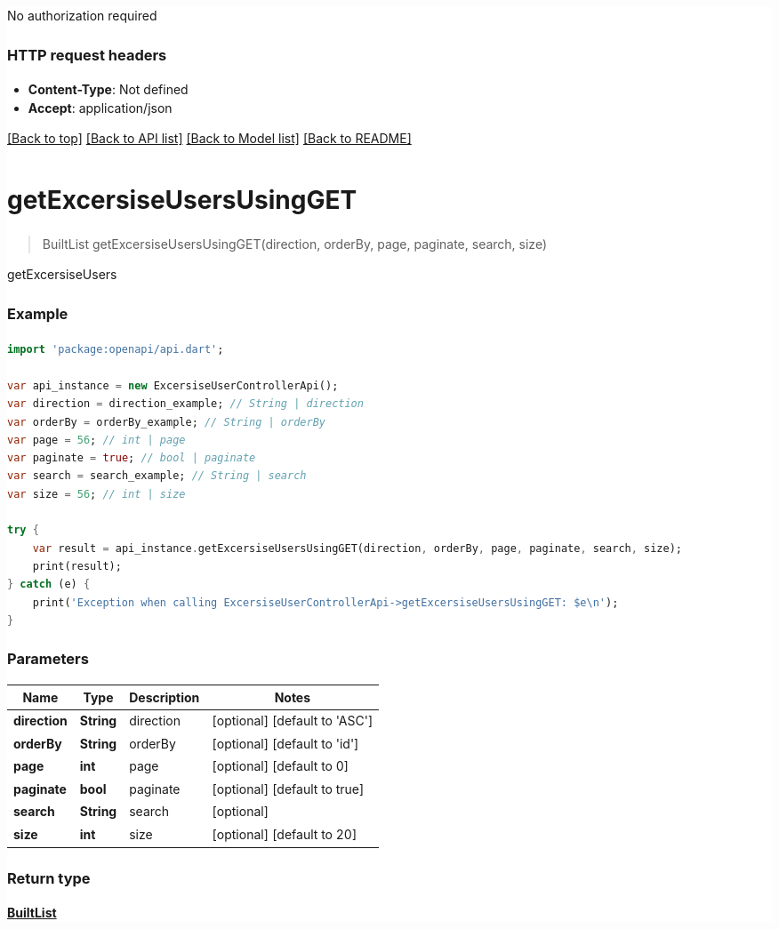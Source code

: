 No authorization required

### HTTP request headers

 - **Content-Type**: Not defined
 - **Accept**: application/json

[[Back to top]](#) [[Back to API list]](../README.md#documentation-for-api-endpoints) [[Back to Model list]](../README.md#documentation-for-models) [[Back to README]](../README.md)

# **getExcersiseUsersUsingGET**
> BuiltList<ExcersiseUser> getExcersiseUsersUsingGET(direction, orderBy, page, paginate, search, size)

getExcersiseUsers

### Example 
```dart
import 'package:openapi/api.dart';

var api_instance = new ExcersiseUserControllerApi();
var direction = direction_example; // String | direction
var orderBy = orderBy_example; // String | orderBy
var page = 56; // int | page
var paginate = true; // bool | paginate
var search = search_example; // String | search
var size = 56; // int | size

try { 
    var result = api_instance.getExcersiseUsersUsingGET(direction, orderBy, page, paginate, search, size);
    print(result);
} catch (e) {
    print('Exception when calling ExcersiseUserControllerApi->getExcersiseUsersUsingGET: $e\n');
}
```

### Parameters

Name | Type | Description  | Notes
------------- | ------------- | ------------- | -------------
 **direction** | **String**| direction | [optional] [default to 'ASC']
 **orderBy** | **String**| orderBy | [optional] [default to 'id']
 **page** | **int**| page | [optional] [default to 0]
 **paginate** | **bool**| paginate | [optional] [default to true]
 **search** | **String**| search | [optional] 
 **size** | **int**| size | [optional] [default to 20]

### Return type

[**BuiltList<ExcersiseUser>**](ExcersiseUser.md)
